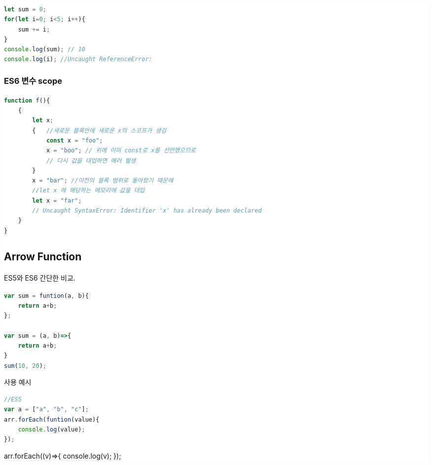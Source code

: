```javascript 
let sum = 0;
for(let i=0; i<5; i++){
    sum += i;
}
console.log(sum); // 10
console.log(i); //Uncaught ReferenceError:
```

### ES6 변수 scope

```javascript
function f(){
    {
        let x;
        {   //새로운 블록안에 새로운 x의 스코프가 생김
            const x = "foo";
            x = "boo"; // 위에 이미 const로 x를 선언했으므로 
            // 다시 값을 대입하면 에러 발생
        }
        x = "bar"; //이전의 블록 범위로 돌아왔기 때문에 
        //let x 에 해당하는 메모리에 값을 대입
        let x = "far"; 
        // Uncaught SyntaxError: Identifier 'x' has already been declared
    }
}
```

## Arrow Function

ES5와 ES6 간단한 비교. 

```javascript
var sum = funtion(a, b){
    return a+b;
};

var sum = (a, b)=>{
    return a+b;
}
sum(10, 20);
```

사용 예시 

```javascript
//ES5
var a = ["a", "b", "c"];
arr.forEach(funtion(value){
    console.log(value);
});
```

arr.forEach((v)=>{
    console.log(v);
});
